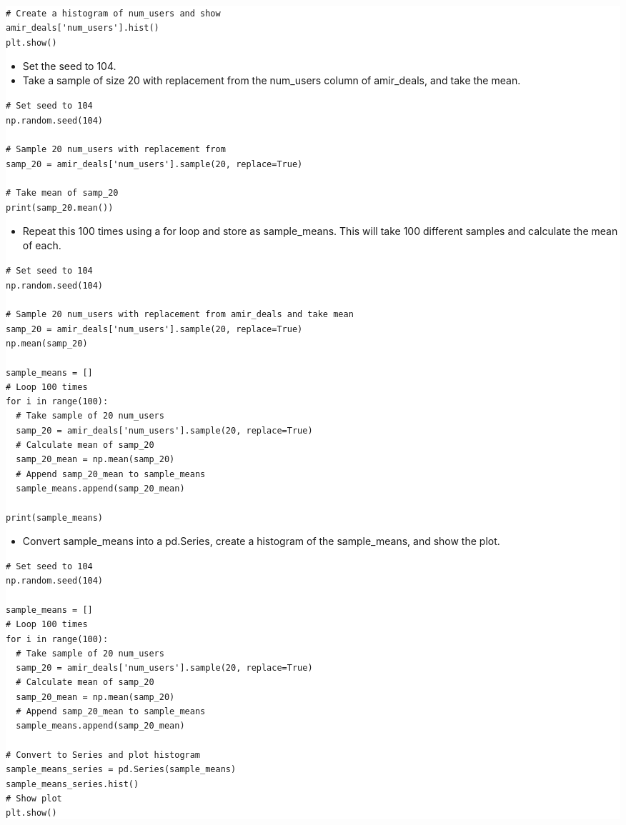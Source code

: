 ```
# Create a histogram of num_users and show
amir_deals['num_users'].hist()
plt.show()
```

- Set the seed to 104.
- Take a sample of size 20 with replacement from the num_users column of amir_deals, and take the mean.

```
# Set seed to 104
np.random.seed(104)

# Sample 20 num_users with replacement from 
samp_20 = amir_deals['num_users'].sample(20, replace=True)

# Take mean of samp_20
print(samp_20.mean())
```

- Repeat this 100 times using a for loop and store as sample_means. This will take 100 different samples and calculate the mean of each.

```
# Set seed to 104
np.random.seed(104)

# Sample 20 num_users with replacement from amir_deals and take mean
samp_20 = amir_deals['num_users'].sample(20, replace=True)
np.mean(samp_20)

sample_means = []
# Loop 100 times
for i in range(100):
  # Take sample of 20 num_users
  samp_20 = amir_deals['num_users'].sample(20, replace=True)
  # Calculate mean of samp_20
  samp_20_mean = np.mean(samp_20)
  # Append samp_20_mean to sample_means
  sample_means.append(samp_20_mean)
  
print(sample_means)
```

- Convert sample_means into a pd.Series, create a histogram of the sample_means, and show the plot.

```
# Set seed to 104
np.random.seed(104)

sample_means = []
# Loop 100 times
for i in range(100):
  # Take sample of 20 num_users
  samp_20 = amir_deals['num_users'].sample(20, replace=True)
  # Calculate mean of samp_20
  samp_20_mean = np.mean(samp_20)
  # Append samp_20_mean to sample_means
  sample_means.append(samp_20_mean)
  
# Convert to Series and plot histogram
sample_means_series = pd.Series(sample_means)
sample_means_series.hist()
# Show plot
plt.show()
```
